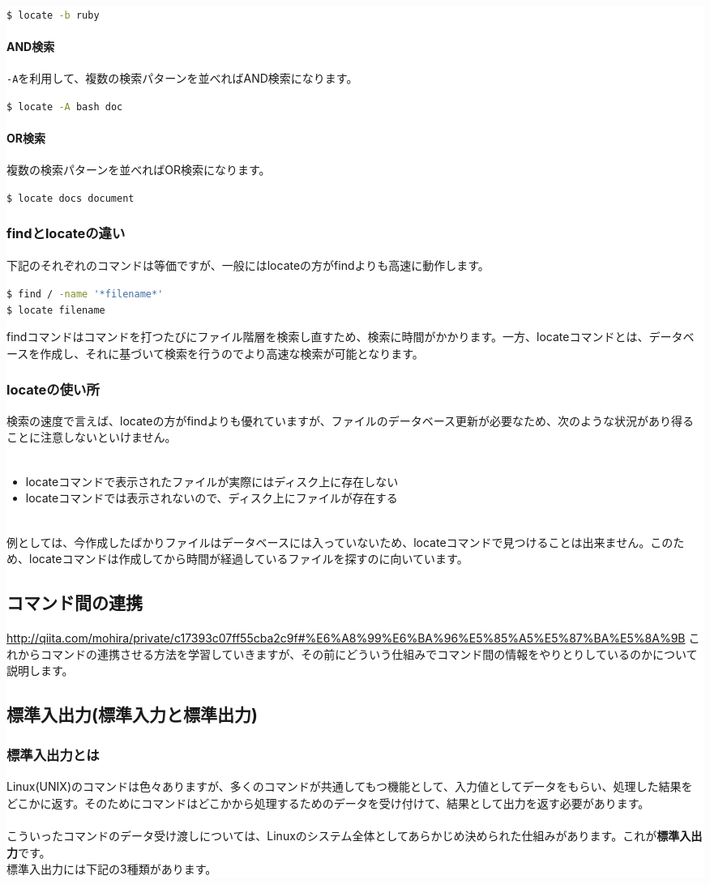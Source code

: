 ```bash
$ locate -b ruby
```

#### AND検索
`-A`を利用して、複数の検索パターンを並べればAND検索になります。<br>

```bash
$ locate -A bash doc
```

#### OR検索
複数の検索パターンを並べればOR検索になります。<br>

```bash
$ locate docs document
```

### findとlocateの違い
下記のそれぞれのコマンドは等価ですが、一般にはlocateの方がfindよりも高速に動作します。

```bash
$ find / -name '*filename*'
$ locate filename
```

findコマンドはコマンドを打つたびにファイル階層を検索し直すため、検索に時間がかかります。一方、locateコマンドとは、データベースを作成し、それに基づいて検索を行うのでより高速な検索が可能となります。<br>


### locateの使い所
検索の速度で言えば、locateの方がfindよりも優れていますが、ファイルのデータベース更新が必要なため、次のような状況があり得ることに注意しないといけません。<br>
<br>

- locateコマンドで表示されたファイルが実際にはディスク上に存在しない
- locateコマンドでは表示されないので、ディスク上にファイルが存在する

<br>
例としては、今作成したばかりファイルはデータベースには入っていないため、locateコマンドで見つけることは出来ません。このため、locateコマンドは作成してから時間が経過しているファイルを探すのに向いています。


## コマンド間の連携
http://qiita.com/mohira/private/c17393c07ff55cba2c9f#%E6%A8%99%E6%BA%96%E5%85%A5%E5%87%BA%E5%8A%9B
これからコマンドの連携させる方法を学習していきますが、その前にどういう仕組みでコマンド間の情報をやりとりしているのかについて説明します。<br>

## 標準入出力(標準入力と標準出力)
### 標準入出力とは
Linux(UNIX)のコマンドは色々ありますが、多くのコマンドが共通してもつ機能として、入力値としてデータをもらい、処理した結果をどこかに返す。そのためにコマンドはどこかから処理するためのデータを受け付けて、結果として出力を返す必要があります。<br>
<br>
こういったコマンドのデータ受け渡しについては、Linuxのシステム全体としてあらかじめ決められた仕組みがあります。これが**標準入出力**です。<br>
標準入出力には下記の3種類があります。<br>
